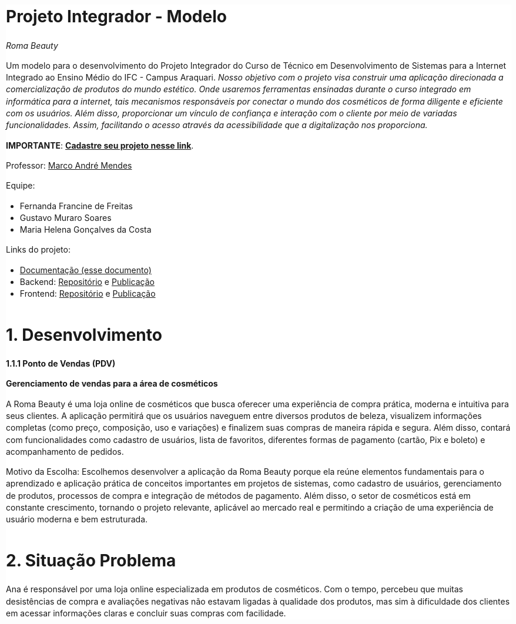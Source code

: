 # Projeto Integrador - Modelo
*Roma Beauty*

Um modelo para o desenvolvimento do Projeto Integrador do Curso de Técnico em Desenvolvimento de Sistemas para a Internet Integrado ao Ensino Médio do IFC - Campus Araquari.
*Nosso objetivo com o projeto visa construir uma aplicação direcionada a comercialização de produtos do mundo estético. Onde usaremos ferramentas ensinadas durante o curso integrado em informática para a internet, tais mecanismos responsáveis por conectar o mundo dos cosméticos de forma diligente e eficiente com os usuários. Além disso, proporcionar um vínculo de confiança e interação com o cliente por meio de variadas funcionalidades. Assim, facilitando o acesso através da acessibilidade que a digitalização nos proporciona.*

**IMPORTANTE**: [**Cadastre seu projeto nesse link**](https://docs.google.com/spreadsheets/d/1KXuMJ9TK7GPyahR_BfLwfn4ec7vX7DgiHx42vFc4E7g/edit?usp=sharing).

Professor: [Marco André Mendes](github.com/marcoandre)

Equipe:
- Fernanda Francine de Freitas
- Gustavo Muraro Soares
- Maria Helena Gonçalves da Costa

Links do projeto:
-   [Documentação (esse documento)](https://github.com/RomaBeauty/projeto-pi/edit/main/README.md)
-   Backend: [Repositório](https://github.com/RomaBeauty/roma-beauty-frontend) e [Publicação](https://pi-backend.herokuapp.com/)
-   Frontend: [Repositório](https://github.com/RomaBeauty/roma-beauty-frontend) e [Publicação](https://pi-frontend.herokuapp.com/)

# 1. Desenvolvimento

**1.1.1 Ponto de Vendas (PDV)**

**Gerenciamento de vendas para a área de cosméticos**

A Roma Beauty é uma loja online de cosméticos que busca oferecer uma experiência de compra prática, moderna e intuitiva para seus clientes. A aplicação permitirá que os usuários naveguem entre diversos produtos de beleza, visualizem informações completas (como preço, composição, uso e variações) e finalizem suas compras de maneira rápida e segura. Além disso, contará com funcionalidades como cadastro de usuários, lista de favoritos, diferentes formas de pagamento (cartão, Pix e boleto) e acompanhamento de pedidos.

Motivo da Escolha:
Escolhemos desenvolver a aplicação da Roma Beauty porque ela reúne elementos fundamentais para o aprendizado e aplicação prática de conceitos importantes em projetos de sistemas, como cadastro de usuários, gerenciamento de produtos, processos de compra e integração de métodos de pagamento. Além disso, o setor de cosméticos está em constante crescimento, tornando o projeto relevante, aplicável ao mercado real e permitindo a criação de uma experiência de usuário moderna e bem estruturada.

# 2. Situação Problema

Ana é responsável por uma loja online especializada em produtos de cosméticos. Com o tempo, percebeu que muitas desistências de compra e avaliações negativas não estavam ligadas à qualidade dos produtos, mas sim à dificuldade dos clientes em acessar informações claras e concluir suas compras com facilidade.
